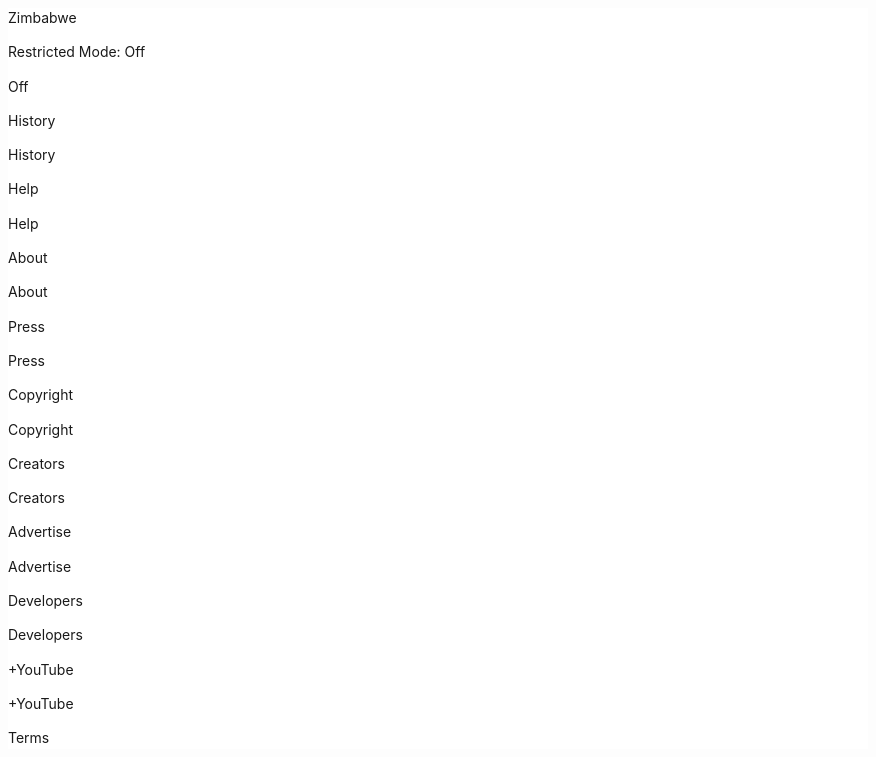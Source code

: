 
Zimbabwe 


 


Restricted Mode: Off 


Off 


 


History


History


 


Help


Help


About


About


 Press


Press


 Copyright


Copyright


 Creators


Creators


 Advertise


Advertise


 Developers


Developers


 +YouTube


+YouTube


Terms
